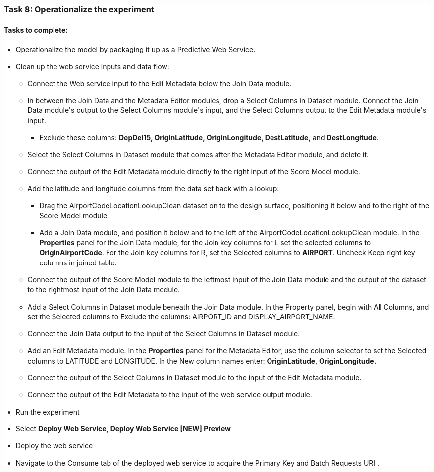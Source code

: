 ### Task 8: Operationalize the experiment

#### Tasks to complete:

-   Operationalize the model by packaging it up as a Predictive Web Service.

-   Clean up the web service inputs and data flow:

    -   Connect the Web service input to the Edit Metadata below the Join Data module.

    -   In between the Join Data and the Metadata Editor modules, drop a Select Columns in Dataset module. Connect the Join Data module's output to the Select Columns module's input, and the Select Columns output to the Edit Metadata module's input.

        -   Exclude these columns: **DepDel15, OriginLatitude, OriginLongitude, DestLatitude,** and **DestLongitude**.

    -   Select the Select Columns in Dataset module that comes after the Metadata Editor module, and delete it.

    -   Connect the output of the Edit Metadata module directly to the right input of the Score Model module.

    -   Add the latitude and longitude columns from the data set back with a lookup:

        -   Drag the AirportCodeLocationLookupClean dataset on to the design surface, positioning it below and to the right of the Score Model module.

        -   Add a Join Data module, and position it below and to the left of the AirportCodeLocationLookupClean module. In the **Properties** panel for the Join Data module, for the Join key columns for L set the selected columns to **OriginAirportCode**. For the Join key columns for R, set the Selected columns to **AIRPORT**. Uncheck Keep right key columns in joined table.

    -   Connect the output of the Score Model module to the leftmost input of the Join Data module and the output of the dataset to the rightmost input of the Join Data module.

    -   Add a Select Columns in Dataset module beneath the Join Data module. In the Property panel, begin with All Columns, and set the Selected columns to Exclude the columns: AIRPORT\_ID and DISPLAY\_AIRPORT\_NAME.

    -   Connect the Join Data output to the input of the Select Columns in Dataset module.

    -   Add an Edit Metadata module. In the **Properties** panel for the Metadata Editor, use the column selector to set the Selected columns to LATITUDE and LONGITUDE. In the New column names enter: **OriginLatitude**, **OriginLongitude.**

    -   Connect the output of the Select Columns in Dataset module to the input of the Edit Metadata module.

    -   Connect the output of the Edit Metadata to the input of the web service output module.

-   Run the experiment

-   Select **Deploy Web Service**, **Deploy Web Service \[NEW\] Preview**

-   Deploy the web service

-   Navigate to the Consume tab of the deployed web service to acquire the Primary Key and Batch Requests URI .
